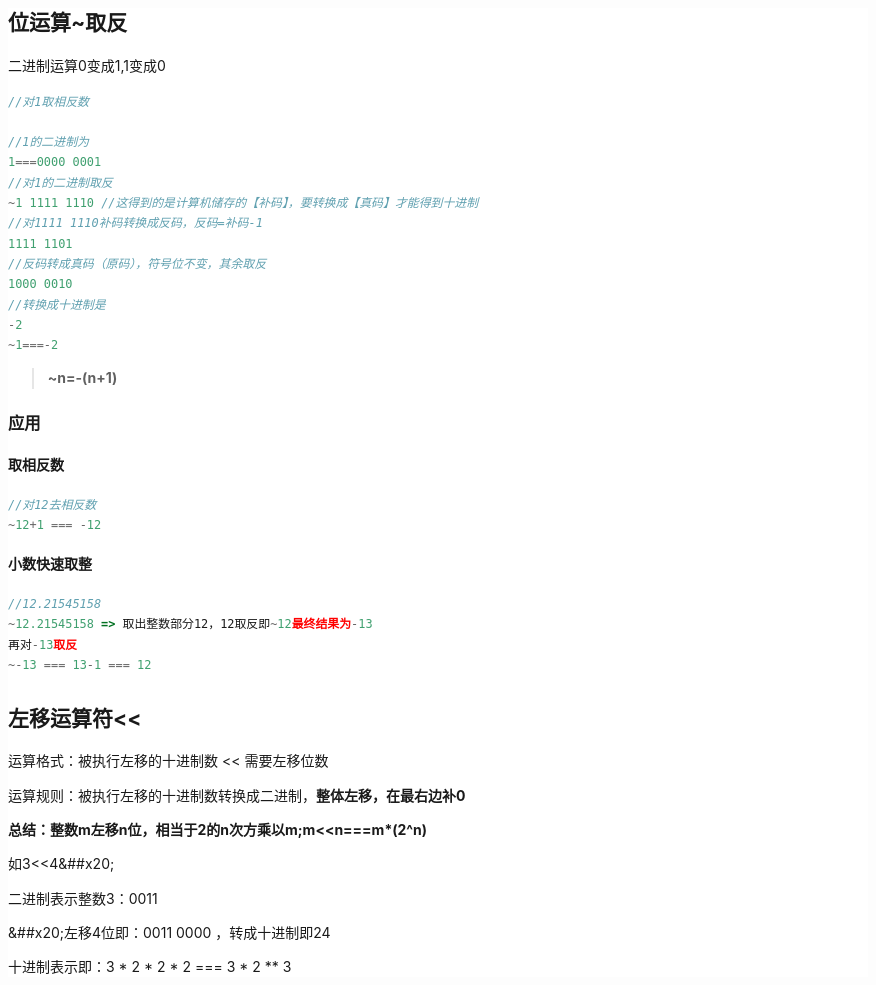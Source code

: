 ## 位运算\~取反

二进制运算0变成1,1变成0

```javascript
//对1取相反数

//1的二进制为
1===0000 0001
//对1的二进制取反
~1 1111 1110 //这得到的是计算机储存的【补码】，要转换成【真码】才能得到十进制
//对1111 1110补码转换成反码，反码=补码-1
1111 1101
//反码转成真码（原码），符号位不变，其余取反
1000 0010
//转换成十进制是
-2
~1===-2
```

> **\~n=-(n+1)**

### 应用

#### 取相反数

```javascript
//对12去相反数
~12+1 === -12
```

#### 小数快速取整

```javascript
//12.21545158
~12.21545158 => 取出整数部分12，12取反即~12最终结果为-13
再对-13取反
~-13 === 13-1 === 12
```

## 左移运算符<<

运算格式：被执行左移的十进制数 << 需要左移位数

运算规则：被执行左移的十进制数转换成二进制，**整体左移，在最右边补0**

**总结：整数m左移n位，相当于2的n次方乘以m;m<\<n===m\*(2^n)**

如3<<4&##x20;

二进制表示整数3：0011

&##x20;左移4位即：0011 0000 ，转成十进制即24

十进制表示即：3 \* 2 \* 2 \* 2 === 3 \* 2 \*\* 3
